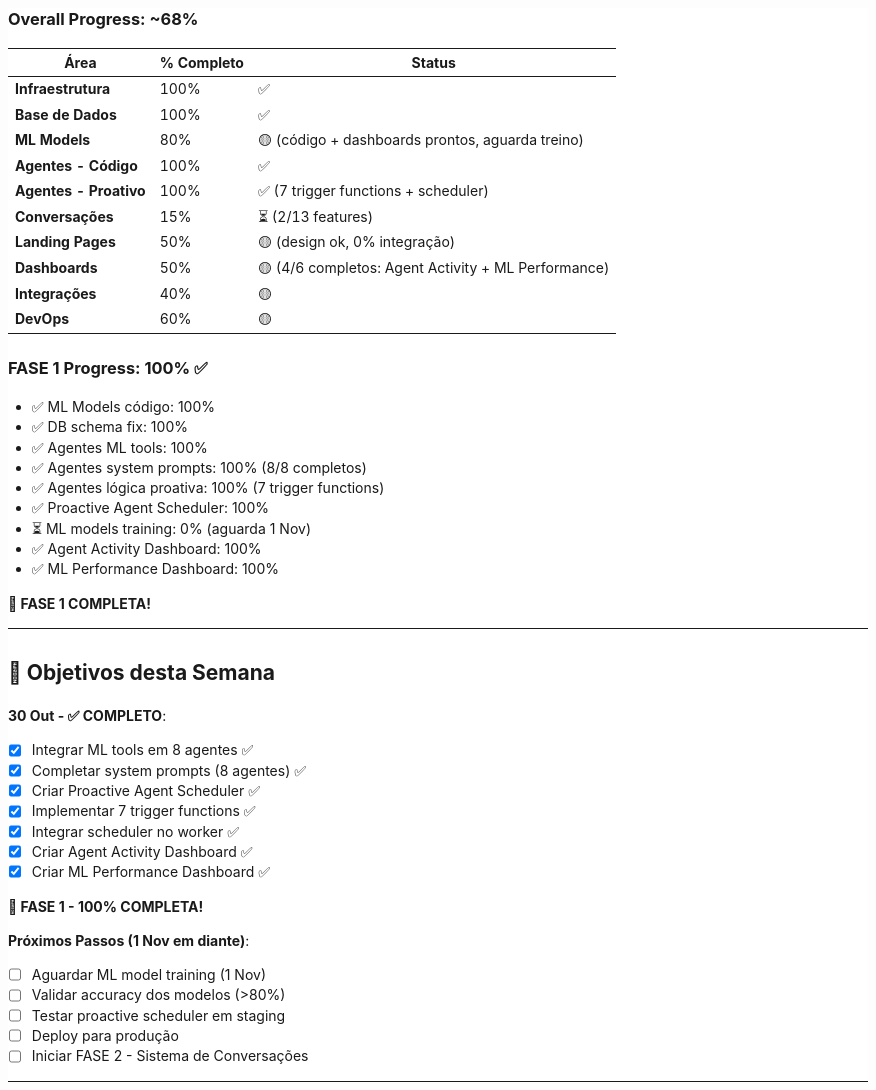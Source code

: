 ### Overall Progress: ~68%

| Área | % Completo | Status |
|------|------------|--------|
| **Infraestrutura** | 100% | ✅ |
| **Base de Dados** | 100% | ✅ |
| **ML Models** | 80% | 🟡 (código + dashboards prontos, aguarda treino) |
| **Agentes - Código** | 100% | ✅ |
| **Agentes - Proativo** | 100% | ✅ (7 trigger functions + scheduler) |
| **Conversações** | 15% | ⏳ (2/13 features) |
| **Landing Pages** | 50% | 🟡 (design ok, 0% integração) |
| **Dashboards** | 50% | 🟡 (4/6 completos: Agent Activity + ML Performance) |
| **Integrações** | 40% | 🟡 |
| **DevOps** | 60% | 🟡 |

### FASE 1 Progress: 100% ✅

- ✅ ML Models código: 100%
- ✅ DB schema fix: 100%
- ✅ Agentes ML tools: 100%
- ✅ Agentes system prompts: 100% (8/8 completos)
- ✅ Agentes lógica proativa: 100% (7 trigger functions)
- ✅ Proactive Agent Scheduler: 100%
- ⏳ ML models training: 0% (aguarda 1 Nov)
- ✅ Agent Activity Dashboard: 100%
- ✅ ML Performance Dashboard: 100%

**🎉 FASE 1 COMPLETA!**

---

## 🎯 Objetivos desta Semana

**30 Out - ✅ COMPLETO**:
- [x] Integrar ML tools em 8 agentes ✅
- [x] Completar system prompts (8 agentes) ✅
- [x] Criar Proactive Agent Scheduler ✅
- [x] Implementar 7 trigger functions ✅
- [x] Integrar scheduler no worker ✅
- [x] Criar Agent Activity Dashboard ✅
- [x] Criar ML Performance Dashboard ✅

**🎉 FASE 1 - 100% COMPLETA!**

**Próximos Passos (1 Nov em diante)**:
- [ ] Aguardar ML model training (1 Nov)
- [ ] Validar accuracy dos modelos (>80%)
- [ ] Testar proactive scheduler em staging
- [ ] Deploy para produção
- [ ] Iniciar FASE 2 - Sistema de Conversações

---